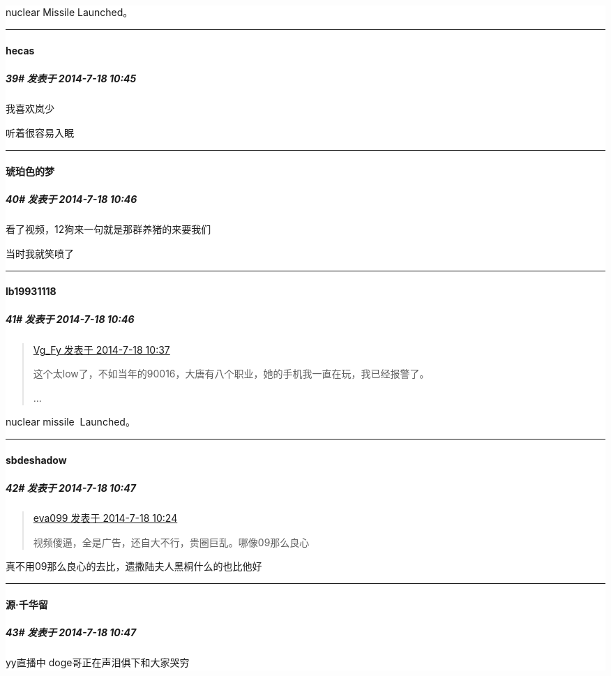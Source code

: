 
nuclear Missile Launched。


-----

####  hecas  
##### 39#       发表于 2014-7-18 10:45


我喜欢岚少

听着很容易入眠


-----

####  琥珀色的梦  
##### 40#       发表于 2014-7-18 10:46


看了视频，12狗来一句就是那群养猪的来要我们  

当时我就笑喷了


-----

####  lb19931118  
##### 41#       发表于 2014-7-18 10:46


<blockquote><a href="httphttps://bbs.saraba1st.com/2b/forum.php?mod=redirect&amp;goto=findpost&amp;pid=26117445&amp;ptid=1042779" target="_blank">Vg_Fy 发表于 2014-7-18 10:37</a>

这个太low了，不如当年的90016，大唐有八个职业，她的手机我一直在玩，我已经报警了。

 ...</blockquote>
nuclear missile  Launched。


-----

####  sbdeshadow  
##### 42#       发表于 2014-7-18 10:47


<blockquote><a href="httphttps://bbs.saraba1st.com/2b/forum.php?mod=redirect&amp;goto=findpost&amp;pid=26117252&amp;ptid=1042779" target="_blank">eva099 发表于 2014-7-18 10:24</a>

视频傻逼，全是广告，还自大不行，贵圈巨乱。哪像09那么良心</blockquote>
真不用09那么良心的去比，遗撒陆夫人黑桐什么的也比他好


-----

####  源·千华留  
##### 43#       发表于 2014-7-18 10:47


yy直播中 doge哥正在声泪俱下和大家哭穷
